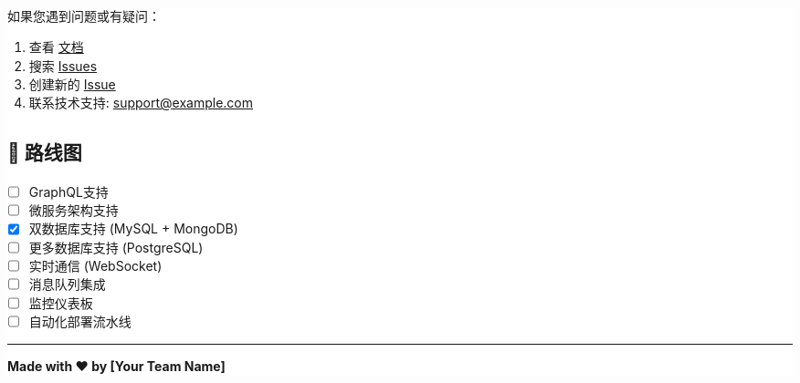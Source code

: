 如果您遇到问题或有疑问：

1. 查看 [文档](docs/)
2. 搜索 [Issues](../../issues)
3. 创建新的 [Issue](../../issues/new)
4. 联系技术支持: support@example.com

## 🎯 路线图

- [ ] GraphQL支持
- [ ] 微服务架构支持
- [x] 双数据库支持 (MySQL + MongoDB)
- [ ] 更多数据库支持 (PostgreSQL)
- [ ] 实时通信 (WebSocket)
- [ ] 消息队列集成
- [ ] 监控仪表板
- [ ] 自动化部署流水线

---

**Made with ❤️ by [Your Team Name]**
